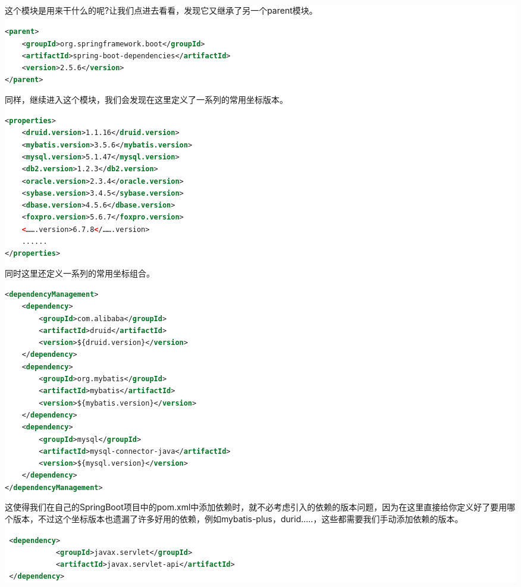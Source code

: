 这个模块是用来干什么的呢?让我们点进去看看，发现它又继承了另一个parent模块。

```xml
<parent>
    <groupId>org.springframework.boot</groupId>
    <artifactId>spring-boot-dependencies</artifactId>
    <version>2.5.6</version>
</parent>
```

同样，继续进入这个模块，我们会发现在这里定义了一系列的常用坐标版本。

```xml
<properties> 
    <druid.version>1.1.16</druid.version> 
    <mybatis.version>3.5.6</mybatis.version> 
    <mysql.version>5.1.47</mysql.version> 
    <db2.version>1.2.3</db2.version> 
    <oracle.version>2.3.4</oracle.version> 
    <sybase.version>3.4.5</sybase.version> 
    <dbase.version>4.5.6</dbase.version> 
    <foxpro.version>5.6.7</foxpro.version> 
    <…….version>6.7.8</…….version> 
    ......
</properties>
```

同时这里还定义一系列的常用坐标组合。

```xml
<dependencyManagement>
    <dependency> 
        <groupId>com.alibaba</groupId> 
        <artifactId>druid</artifactId> 
        <version>${druid.version}</version>
	</dependency> 
    <dependency> 
        <groupId>org.mybatis</groupId> 
        <artifactId>mybatis</artifactId> 
        <version>${mybatis.version}</version>
	</dependency> 
    <dependency> 
        <groupId>mysql</groupId> 
        <artifactId>mysql-connector-java</artifactId> 
        <version>${mysql.version}</version>
	</dependency>
</dependencyManagement>
```

这使得我们在自己的SpringBoot项目中的pom.xml中添加依赖时，就不必考虑引入的依赖的版本问题，因为在这里直接给你定义好了要用哪个版本，不过这个坐标版本也遗漏了许多好用的依赖，例如mybatis-plus，durid.....，这些都需要我们手动添加依赖的版本。

```xml
 <dependency>
            <groupId>javax.servlet</groupId>
            <artifactId>javax.servlet-api</artifactId>
 </dependency>
```
